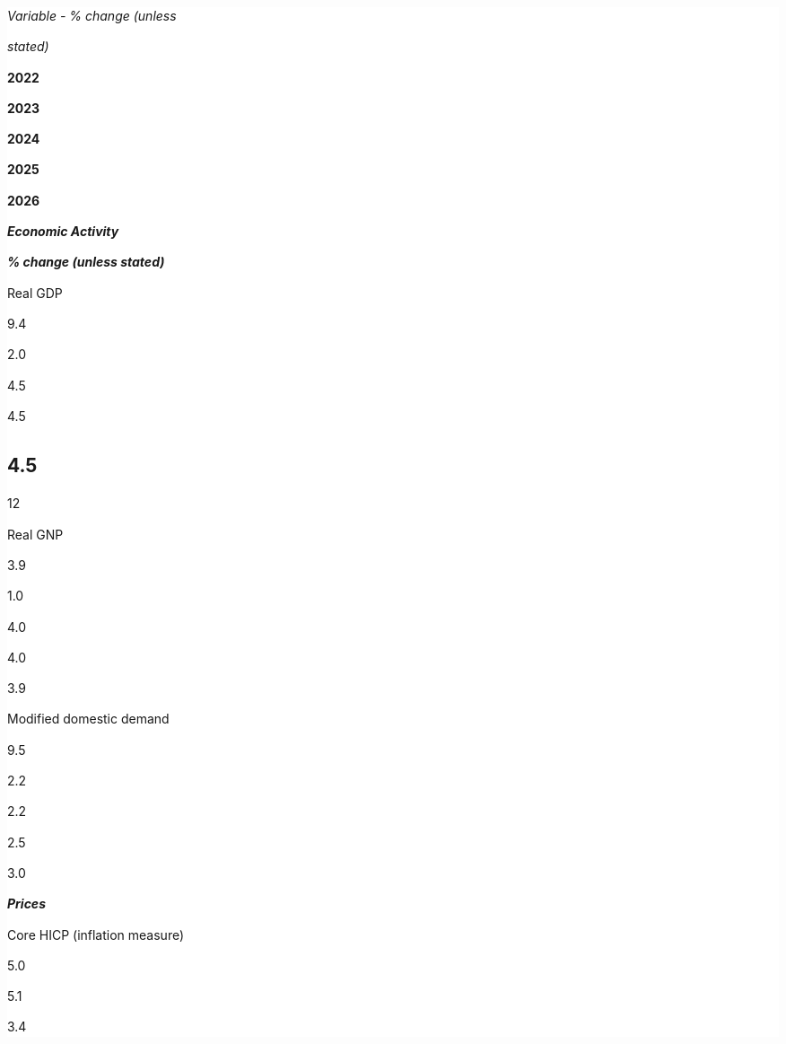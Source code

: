 *Variable - % change (unless*

*stated)*

**2022**

**2023**

**2024**

**2025**

**2026**

***Economic Activity***

***% change (unless stated)***

Real GDP

9.4

2.0

4.5

4.5

4.5
---
12

Real GNP

3.9

1.0

4.0

4.0

3.9

Modified domestic demand

9.5

2.2

2.2

2.5

3.0

***Prices***

Core HICP (inflation measure)

5.0

5.1

3.4
